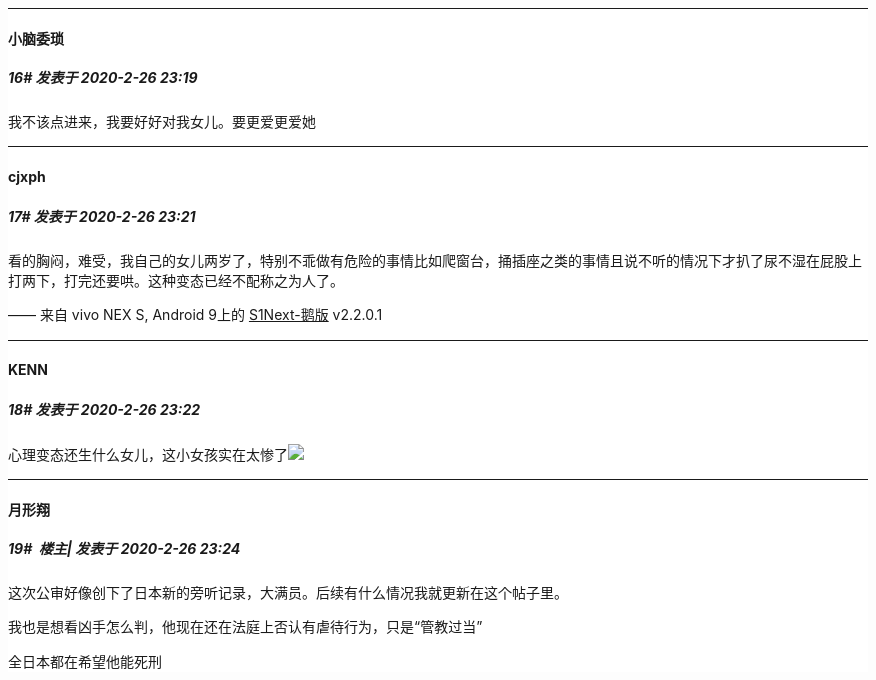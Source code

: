 




-----

####  小脑委琐  
##### 16#       发表于 2020-2-26 23:19




我不该点进来，我要好好对我女儿。要更爱更爱她







-----

####  cjxph  
##### 17#       发表于 2020-2-26 23:21




看的胸闷，难受，我自己的女儿两岁了，特别不乖做有危险的事情比如爬窗台，捅插座之类的事情且说不听的情况下才扒了尿不湿在屁股上打两下，打完还要哄。这种变态已经不配称之为人了。

—— 来自 vivo NEX S, Android 9上的 [S1Next-鹅版](https://github.com/ykrank/S1-Next/releases) v2.2.0.1







-----

####  KENN  
##### 18#       发表于 2020-2-26 23:22




心理变态还生什么女儿，这小女孩实在太惨了<img src="https://static.saraba1st.com/image/smiley/face2017/017.png" referrerpolicy="no-referrer">







-----

####  月形翔  
##### 19#         楼主| 发表于 2020-2-26 23:24




这次公审好像创下了日本新的旁听记录，大满员。后续有什么情况我就更新在这个帖子里。


我也是想看凶手怎么判，他现在还在法庭上否认有虐待行为，只是“管教过当”


全日本都在希望他能死刑
